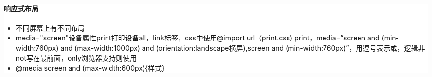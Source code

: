 ``` 帧动画
```

#### 响应式布局

- 不同屏幕上有不同布局
- media="screen"设备属性print打印设备all，link标签，css中使用@import url（print.css) print，media=“screen and (min-width:760px) and (max-width:1000px) and (orientation:landscape横屏),screen and (min-width:760px)”，用逗号表示或，逻辑非not写在最前面，only浏览器支持则使用
- @media screen and (max-width:600px){样式}
